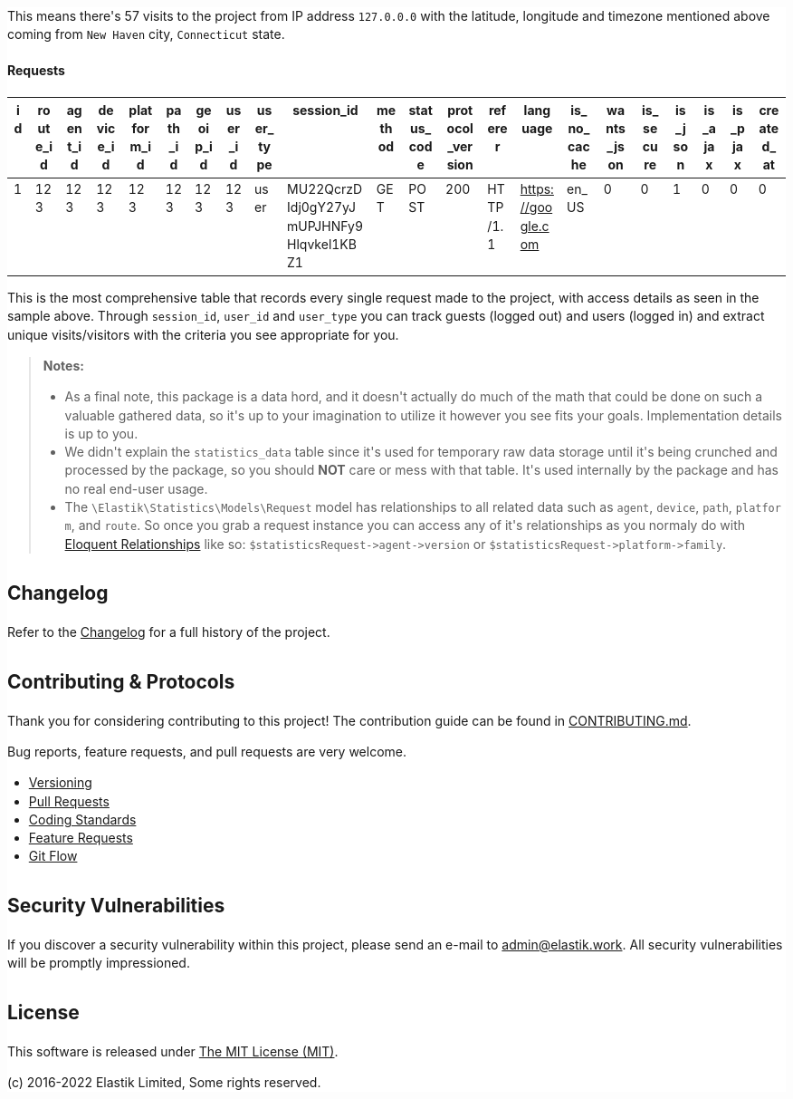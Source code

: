 This means there's 57 visits to the project from IP address `127.0.0.0` with the latitude, longitude and timezone mentioned above coming from `New Haven` city, `Connecticut` state.

#### Requests

| id | route_id | agent_id | device_id | platform_id | path_id | geoip_id | user_id | user_type | session_id | method | status_code | protocol_version | referer | language | is_no_cache | wants_json | is_secure | is_json | is_ajax | is_pjax | created_at |
| --- | --- | --- | --- | --- | --- | --- | --- | --- | --- | --- | --- | --- | --- | --- | --- | --- | --- | --- | --- | --- | --- |
| 1 | 123 | 123 | 123 | 123 | 123 | 123 | 123 | user | MU22QcrzDIdj0gY27yJmUPJHNFy9Hlqvkel1KBZ1 | GET|POST | 200 | HTTP/1.1 | https://google.com | en_US | 0 | 0 | 1 | 0 | 0 | 0 | 2018-01-10 09:42:39 |

This is the most comprehensive table that records every single request made to the project, with access details as seen in the sample above. Through `session_id`, `user_id` and `user_type` you can track guests (logged out) and users (logged in) and extract unique visits/visitors with the criteria you see appropriate for you.

> **Notes:**
> - As a final note, this package is a data hord, and it doesn't actually do much of the math that could be done on such a valuable gathered data, so it's up to your imagination to utilize it however you see fits your goals. Implementation details is up to you.
> - We didn't explain the `statistics_data` table since it's used for temporary raw data storage until it's being crunched and processed by the package, so you should **NOT** care or mess with that table. It's used internally by the package and has no real end-user usage.
> - The `\Elastik\Statistics\Models\Request` model has relationships to all related data such as `agent`, `device`, `path`, `platform`, and `route`. So once you grab a request instance you can access any of it's relationships as you normaly do with [Eloquent Relationships](https://laravel.com/docs/master/eloquent-relationships) like so: `$statisticsRequest->agent->version` or `$statisticsRequest->platform->family`.


## Changelog

Refer to the [Changelog](CHANGELOG.md) for a full history of the project.


## Contributing & Protocols

Thank you for considering contributing to this project! The contribution guide can be found in [CONTRIBUTING.md](CONTRIBUTING.md).

Bug reports, feature requests, and pull requests are very welcome.

- [Versioning](CONTRIBUTING.md#versioning)
- [Pull Requests](CONTRIBUTING.md#pull-requests)
- [Coding Standards](CONTRIBUTING.md#coding-standards)
- [Feature Requests](CONTRIBUTING.md#feature-requests)
- [Git Flow](CONTRIBUTING.md#git-flow)


## Security Vulnerabilities

If you discover a security vulnerability within this project, please send an e-mail to [admin@elastik.work](admin@elastik.work). All security vulnerabilities will be promptly impressioned.

## License

This software is released under [The MIT License (MIT)](LICENSE).

(c) 2016-2022 Elastik Limited, Some rights reserved.
